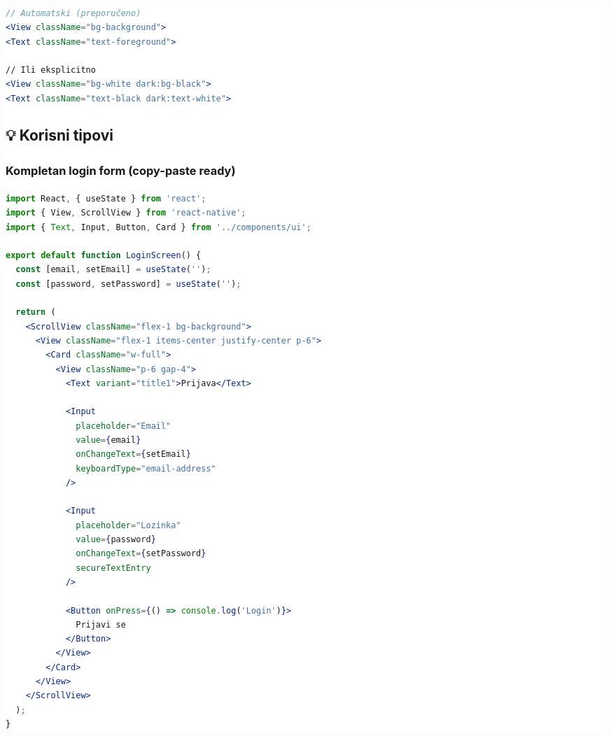 ```jsx
// Automatski (preporučeno)
<View className="bg-background">
<Text className="text-foreground">

// Ili eksplicitno
<View className="bg-white dark:bg-black">
<Text className="text-black dark:text-white">
```

## 💡 Korisni tipovi

### Kompletan login form (copy-paste ready)

```jsx
import React, { useState } from 'react';
import { View, ScrollView } from 'react-native';
import { Text, Input, Button, Card } from '../components/ui';

export default function LoginScreen() {
  const [email, setEmail] = useState('');
  const [password, setPassword] = useState('');

  return (
    <ScrollView className="flex-1 bg-background">
      <View className="flex-1 items-center justify-center p-6">
        <Card className="w-full">
          <View className="p-6 gap-4">
            <Text variant="title1">Prijava</Text>

            <Input
              placeholder="Email"
              value={email}
              onChangeText={setEmail}
              keyboardType="email-address"
            />

            <Input
              placeholder="Lozinka"
              value={password}
              onChangeText={setPassword}
              secureTextEntry
            />

            <Button onPress={() => console.log('Login')}>
              Prijavi se
            </Button>
          </View>
        </Card>
      </View>
    </ScrollView>
  );
}
```
